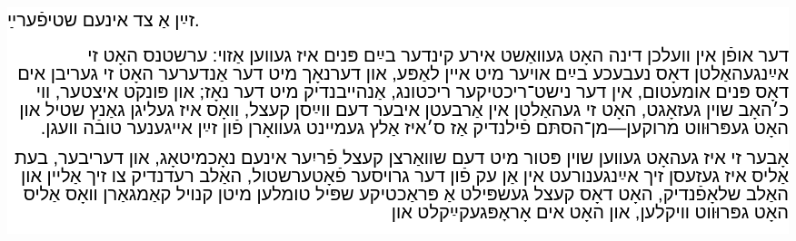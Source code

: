 </span><span style="color:#000000;font-weight:400;text-decoration:none;vertical-align:baseline;font-size:15pt;font-family:&quot;Arial&quot;;font-style:normal">&#1494;&#1522;&#1463;&#1503; &#1488;&#1463; &#1510;&#1491; &#1488;&#1497;&#1504;&#1506;&#1501; &#1513;&#1496;&#1497;&#1508;&#1471;&#1506;&#1512;&#1522;&#1463;.</span></p><p dir="rtl" style="padding-top:0pt;margin:0;color:#000000;padding-left:0;font-size:15pt;padding-bottom:10pt;font-family:&quot;Arial&quot;;line-height:1.0;orphans:2;widows:2;padding-right:0"><span style="color:#000000;font-weight:400;text-decoration:none;vertical-align:baseline;font-size:15pt;font-family:&quot;Arial&quot;;font-style:normal">&#1491;&#1506;&#1512; &#1488;&#1493;&#1508;&#1471;&#1503; &#1488;&#1497;&#1503; &#1520;&#1506;&#1500;&#1499;&#1503; &#1491;&#1497;&#1504;&#1492; &#1492;&#1488;&#1464;&#1496; &#1490;&#1506;&#1520;&#1488;&#1463;&#1513;&#1496; &#1488;&#1497;&#1512;&#1506; &#1511;&#1497;&#1504;&#1491;&#1506;&#1512; &#1489;&#1522;&#1463;&#1501; &#1508;&#1468;&#1504;&#1497;&#1501; &#1488;&#1497;&#1494; &#1490;&#1506;&#1520;&#1506;&#1503; &#1488;&#1463;&#1494;&#1521;: &#1506;&#1512;&#1513;&#1496;&#1504;&#1505; &#1492;&#1488;&#1464;&#1496; &#1494;&#1497; &#1488;&#1522;&#1463;&#1504;&#1490;&#1506;&#1492;&#1488;&#1463;&#1500;&#1496;&#1503; &#1491;&#1488;&#1464;&#1505; &#1504;&#1506;&#1489;&#1506;&#1499;&#1506; &#1489;&#1522;&#1463;&#1501; &#1488;&#1521;&#1506;&#1512; &#1502;&#1497;&#1496; &#1488;&#1522;&#1503; &#1500;&#1488;&#1463;&#1508;&#1468;&#1506;, &#1488;&#1493;&#1503; &#1491;&#1506;&#1512;&#1504;&#1488;&#1464;&#1498; &#1502;&#1497;&#1496; &#1491;&#1506;&#1512; &#1488;&#1463;&#1504;&#1491;&#1506;&#1512;&#1506;&#1512; &#1492;&#1488;&#1464;&#1496; &#1494;&#1497; &#1490;&#1506;&#1512;&#1497;&#1489;&#1503; &#1488;&#1497;&#1501; &#1491;&#1488;&#1464;&#1505; &#1508;&#1468;&#1504;&#1497;&#1501; &#1488;&#1493;&#1502;&#1506;&#1496;&#1493;&#1501;, &#1488;&#1497;&#1503; &#1491;&#1506;&#1512; &#1504;&#1497;&#1513;&#1496;&#1470;&#1512;&#1497;&#1499;&#1496;&#1497;&#1511;&#1506;&#1512; &#1512;&#1497;&#1499;&#1496;&#1493;&#1504;&#1490;, &#1488;&#1463;&#1504;&#1492;&#1522;&#1489;&#1504;&#1491;&#1497;&#1511; &#1502;&#1497;&#1496; &#1491;&#1506;&#1512; &#1504;&#1488;&#1464;&#1494;; &#1488;&#1493;&#1503; &#1508;&#1468;&#1493;&#1504;&#1511;&#1496; &#1488;&#1497;&#1510;&#1496;&#1506;&#1512;, &#1520;&#1497; &#1499;&#1523;&#1492;&#1488;&#1464;&#1489; &#1513;&#1521;&#1503; &#1490;&#1506;&#1494;&#1488;&#1464;&#1490;&#1496;, &#1492;&#1488;&#1464;&#1496; &#1494;&#1497; &#1490;&#1506;&#1492;&#1488;&#1463;&#1500;&#1496;&#1503; &#1488;&#1497;&#1503; &#1488;&#1463;&#1512;&#1489;&#1506;&#1496;&#1503; &#1488;&#1497;&#1489;&#1506;&#1512; &#1491;&#1506;&#1501; &#1520;&#1522;&#1463;&#1505;&#1503; &#1511;&#1506;&#1510;&#1500;, &#1520;&#1488;&#1464;&#1505; &#1488;&#1497;&#1494; &#1490;&#1506;&#1500;&#1497;&#1490;&#1503; &#1490;&#1488;&#1463;&#1504;&#1509; &#1513;&#1496;&#1497;&#1500; &#1488;&#1493;&#1503; &#1492;&#1488;&#1464;&#1496; &#1490;&#1506;&#1508;&#1468;&#1512;&#1493;&#1468;&#1520;&#1496; &#1502;&#1512;&#1493;&#1511;&#1506;&#1503;&mdash;&#1502;&#1503;&#1470;&#1492;&#1505;&#1514;&#1468;&#1501; &#1508;&#1471;&#1497;&#1500;&#1504;&#1491;&#1497;&#1511; &#1488;&#1463;&#1494; &#1505;&#1523;&#1488;&#1497;&#1494; &#1488;&#1463;&#1500;&#1509; &#1490;&#1506;&#1502;&#1522;&#1504;&#1496; &#1490;&#1506;&#1520;&#1488;&#1464;&#1512;&#1503; &#1508;&#1471;&#1493;&#1503; &#1494;&#1522;&#1463;&#1503; &#1488;&#1522;&#1490;&#1506;&#1504;&#1506;&#1512; &#1496;&#1493;&#1489;&#1471;&#1492; &#1520;&#1506;&#1490;&#1503;.</span></p><p dir="rtl" style="padding-top:0pt;margin:0;color:#000000;padding-left:0;font-size:15pt;padding-bottom:10pt;font-family:&quot;Arial&quot;;line-height:1.0;orphans:2;widows:2;padding-right:0"><span>&#1488;&#1464;&#1489;&#1506;&#1512; &#1494;&#1497; &#1488;&#1497;&#1494; &#1490;&#1506;&#1492;&#1488;&#1464;&#1496; &#1490;&#1506;&#1520;&#1506;&#1503; &#1513;&#1521;&#1503; &#1508;&#1468;&#1496;&#1493;&#1512; &#1502;&#1497;&#1496; &#1491;&#1506;&#1501; &#1513;&#1520;&#1488;&#1463;&#1512;&#1510;&#1503; &#1511;&#1506;&#1510;&#1500; &#1508;&#1471;&#1512;&#1497;&#1460;&#1506;&#1512; &#1488;&#1497;&#1504;&#1506;&#1501; &#1504;&#1488;&#1464;&#1499;&#1502;&#1497;&#1496;&#1488;&#1464;&#1490;, &#1488;&#1493;&#1503; &#1491;&#1506;&#1512;&#1497;&#1489;&#1506;&#1512;, &#1489;&#1506;&#1514; &#1488;&#1463;&#1500;&#1497;&#1505; &#1488;&#1497;&#1494; &#1490;&#1506;&#1494;&#1506;&#1505;&#1503; &#1494;&#1497;&#1498; &#1488;&#1522;&#1463;&#1504;&#1490;&#1506;&#1504;&#1493;&#1512;&#1506;&#1496; &#1488;&#1497;&#1503; &#1488;&#1463;&#1503; &#1506;&#1511; &#1508;&#1471;&#1493;&#1503; &#1491;&#1506;&#1512; &#1490;&#1512;&#1521;&#1505;&#1506;&#1512; &#1508;&#1471;&#1488;&#1464;&#1496;&#1506;&#1512;&#1513;&#1496;&#1493;&#1500;, &#1492;&#1488;&#1463;&#1500;&#1489; &#1512;&#1506;&#1491;&#1504;&#1491;&#1497;&#1511; &#1510;&#1493; &#1494;&#1497;&#1498; &#1488;&#1463;&#1500;&#1522;&#1503; &#1488;&#1493;&#1503; &#1492;&#1488;&#1463;&#1500;&#1489; &#1513;&#1500;&#1488;&#1464;&#1508;&#1471;&#1504;&#1491;&#1497;&#1511;, &#1492;&#1488;&#1464;&#1496; &#1491;&#1488;&#1464;&#1505; &#1511;&#1506;&#1510;&#1500; &#1490;&#1506;&#1513;&#1508;&#1468;&#1497;&#1500;&#1496; &#1488;&#1463; &#1508;&#1468;&#1512;&#1488;&#1463;&#1499;&#1496;&#1497;&#1511;&#1506; &#1513;&#1508;&#1468;&#1497;&#1500; &#1496;&#1493;&#1502;&#1500;&#1506;&#1503; &#1502;&#1497;&#1496;&#1503; &#1511;&#1504;&#1521;&#1500; &#1511;&#1488;&#1463;&#1502;&#1490;&#1488;&#1463;&#1512;&#1503; &#1520;&#1488;&#1464;&#1505; &#1488;&#1463;&#1500;&#1497;&#1505; &#1492;&#1488;&#1464;&#1496; &#1490;&#1508;&#1468;&#1512;&#1493;&#1468;&#1520;&#1496; &#1520;&#1497;&#1511;&#1500;&#1506;&#1503;, &#1488;&#1493;&#1503; &#1492;&#1488;&#1464;&#1496; &#1488;&#1497;&#1501; &#1488;&#1464;&#1512;&#1488;&#1464;&#1508;&#1468;&#1490;&#1506;&#1511;&#1522;&#1463;&#1511;&#1500;&#1496; &#1488;&#1493;&#1503;